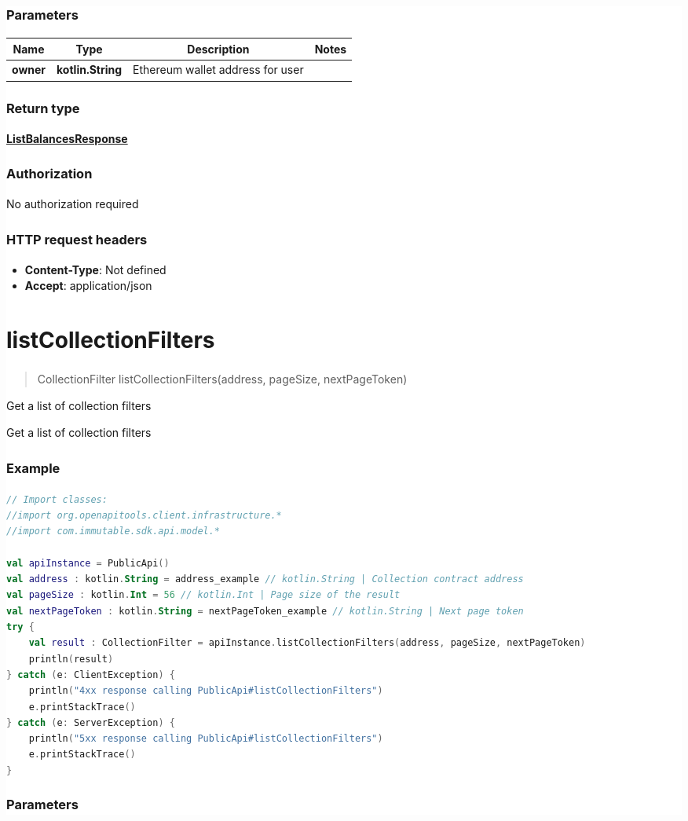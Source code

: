 ### Parameters

Name | Type | Description  | Notes
------------- | ------------- | ------------- | -------------
 **owner** | **kotlin.String**| Ethereum wallet address for user |

### Return type

[**ListBalancesResponse**](ListBalancesResponse.md)

### Authorization

No authorization required

### HTTP request headers

 - **Content-Type**: Not defined
 - **Accept**: application/json

<a name="listCollectionFilters"></a>
# **listCollectionFilters**
> CollectionFilter listCollectionFilters(address, pageSize, nextPageToken)

Get a list of collection filters

Get a list of collection filters

### Example
```kotlin
// Import classes:
//import org.openapitools.client.infrastructure.*
//import com.immutable.sdk.api.model.*

val apiInstance = PublicApi()
val address : kotlin.String = address_example // kotlin.String | Collection contract address
val pageSize : kotlin.Int = 56 // kotlin.Int | Page size of the result
val nextPageToken : kotlin.String = nextPageToken_example // kotlin.String | Next page token
try {
    val result : CollectionFilter = apiInstance.listCollectionFilters(address, pageSize, nextPageToken)
    println(result)
} catch (e: ClientException) {
    println("4xx response calling PublicApi#listCollectionFilters")
    e.printStackTrace()
} catch (e: ServerException) {
    println("5xx response calling PublicApi#listCollectionFilters")
    e.printStackTrace()
}
```

### Parameters
